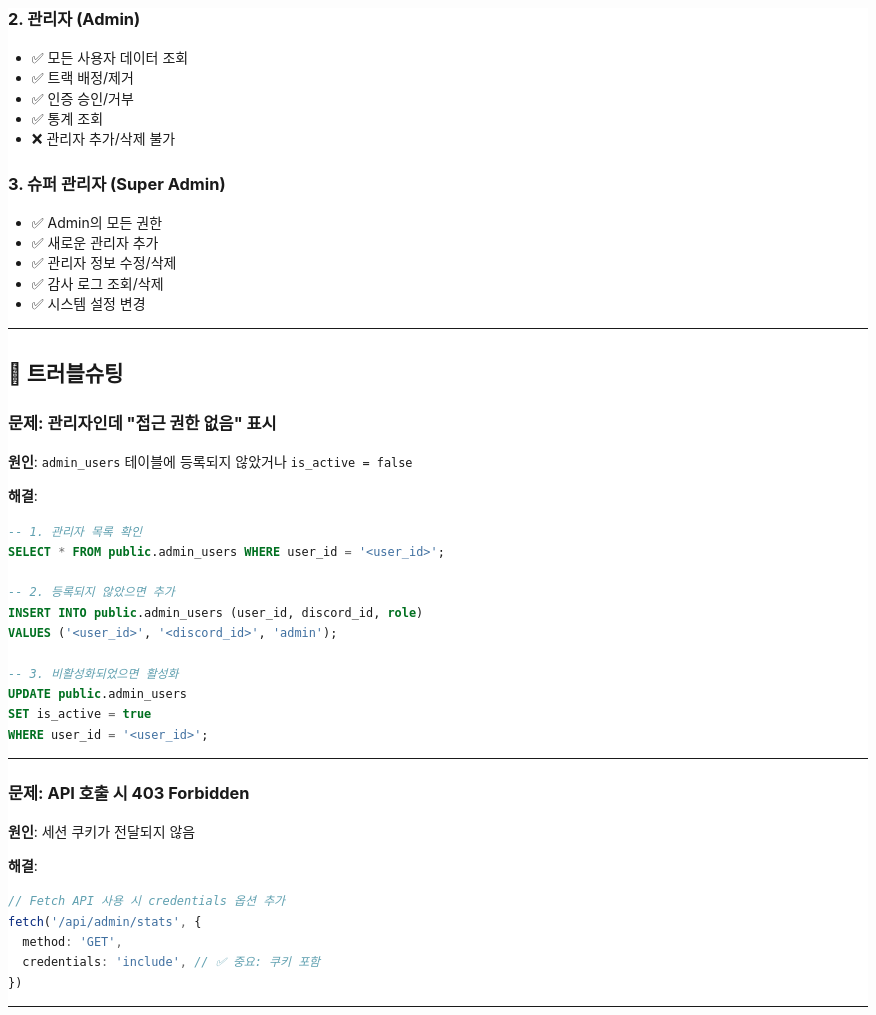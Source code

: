 ### 2. 관리자 (Admin)
- ✅ 모든 사용자 데이터 조회
- ✅ 트랙 배정/제거
- ✅ 인증 승인/거부
- ✅ 통계 조회
- ❌ 관리자 추가/삭제 불가

### 3. 슈퍼 관리자 (Super Admin)
- ✅ Admin의 모든 권한
- ✅ 새로운 관리자 추가
- ✅ 관리자 정보 수정/삭제
- ✅ 감사 로그 조회/삭제
- ✅ 시스템 설정 변경

---

## 🐛 트러블슈팅

### 문제: 관리자인데 "접근 권한 없음" 표시

**원인**: `admin_users` 테이블에 등록되지 않았거나 `is_active = false`

**해결**:
```sql
-- 1. 관리자 목록 확인
SELECT * FROM public.admin_users WHERE user_id = '<user_id>';

-- 2. 등록되지 않았으면 추가
INSERT INTO public.admin_users (user_id, discord_id, role)
VALUES ('<user_id>', '<discord_id>', 'admin');

-- 3. 비활성화되었으면 활성화
UPDATE public.admin_users 
SET is_active = true 
WHERE user_id = '<user_id>';
```

---

### 문제: API 호출 시 403 Forbidden

**원인**: 세션 쿠키가 전달되지 않음

**해결**:
```typescript
// Fetch API 사용 시 credentials 옵션 추가
fetch('/api/admin/stats', {
  method: 'GET',
  credentials: 'include', // ✅ 중요: 쿠키 포함
})
```

---
